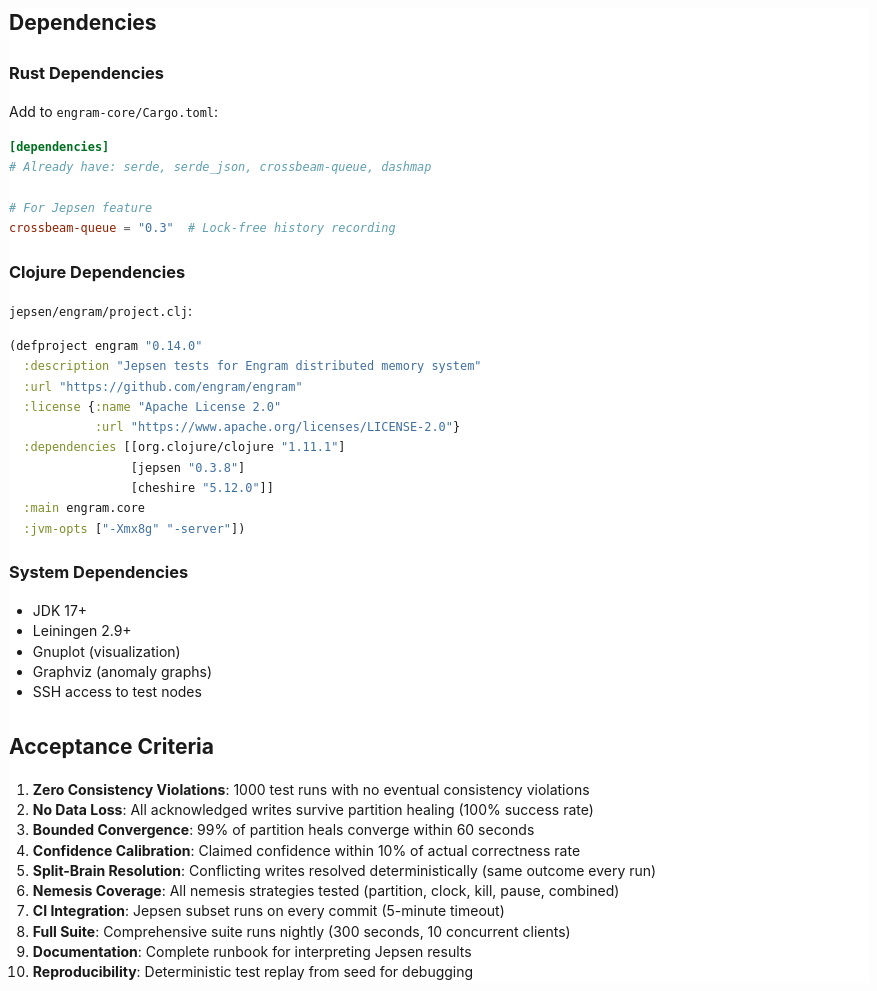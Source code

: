 ## Dependencies

### Rust Dependencies

Add to `engram-core/Cargo.toml`:

```toml
[dependencies]
# Already have: serde, serde_json, crossbeam-queue, dashmap

# For Jepsen feature
crossbeam-queue = "0.3"  # Lock-free history recording
```

### Clojure Dependencies

`jepsen/engram/project.clj`:

```clojure
(defproject engram "0.14.0"
  :description "Jepsen tests for Engram distributed memory system"
  :url "https://github.com/engram/engram"
  :license {:name "Apache License 2.0"
            :url "https://www.apache.org/licenses/LICENSE-2.0"}
  :dependencies [[org.clojure/clojure "1.11.1"]
                 [jepsen "0.3.8"]
                 [cheshire "5.12.0"]]
  :main engram.core
  :jvm-opts ["-Xmx8g" "-server"])
```

### System Dependencies

- JDK 17+
- Leiningen 2.9+
- Gnuplot (visualization)
- Graphviz (anomaly graphs)
- SSH access to test nodes

## Acceptance Criteria

1. **Zero Consistency Violations**: 1000 test runs with no eventual consistency violations
2. **No Data Loss**: All acknowledged writes survive partition healing (100% success rate)
3. **Bounded Convergence**: 99% of partition heals converge within 60 seconds
4. **Confidence Calibration**: Claimed confidence within 10% of actual correctness rate
5. **Split-Brain Resolution**: Conflicting writes resolved deterministically (same outcome every run)
6. **Nemesis Coverage**: All nemesis strategies tested (partition, clock, kill, pause, combined)
7. **CI Integration**: Jepsen subset runs on every commit (5-minute timeout)
8. **Full Suite**: Comprehensive suite runs nightly (300 seconds, 10 concurrent clients)
9. **Documentation**: Complete runbook for interpreting Jepsen results
10. **Reproducibility**: Deterministic test replay from seed for debugging
